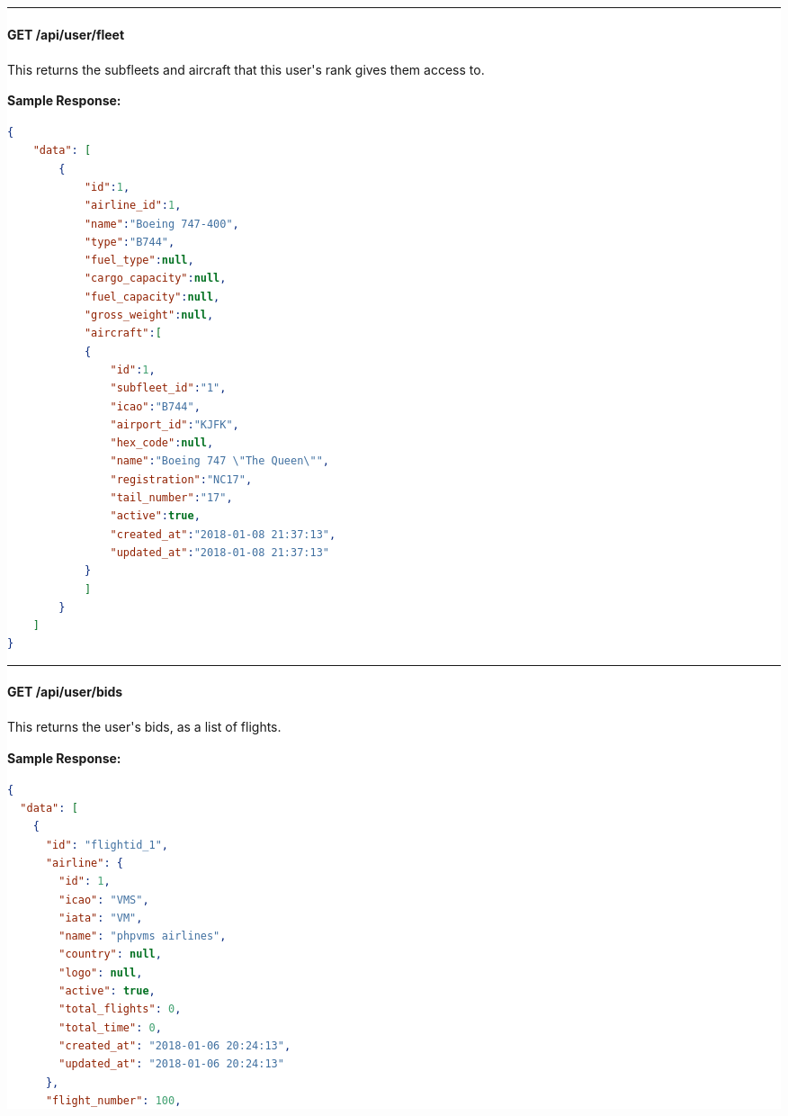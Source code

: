 ------

#### GET /api/user/fleet

This returns the subfleets and aircraft that this user's rank gives them access to.

**Sample Response:**

```json
{
	"data": [
        {
            "id":1,
            "airline_id":1,
            "name":"Boeing 747-400",
            "type":"B744",
            "fuel_type":null,
            "cargo_capacity":null,
            "fuel_capacity":null,
            "gross_weight":null,
            "aircraft":[
            {
                "id":1,
                "subfleet_id":"1",
                "icao":"B744",
                "airport_id":"KJFK",
                "hex_code":null,
                "name":"Boeing 747 \"The Queen\"",
                "registration":"NC17",
                "tail_number":"17",
                "active":true,
                "created_at":"2018-01-08 21:37:13",
                "updated_at":"2018-01-08 21:37:13"
            }
            ]
        }
    ]
}
```

------

#### GET /api/user/bids

This returns the user's bids, as a list of flights.

**Sample Response:**

```json
{
  "data": [
    {
      "id": "flightid_1",
      "airline": {
        "id": 1,
        "icao": "VMS",
        "iata": "VM",
        "name": "phpvms airlines",
        "country": null,
        "logo": null,
        "active": true,
        "total_flights": 0,
        "total_time": 0,
        "created_at": "2018-01-06 20:24:13",
        "updated_at": "2018-01-06 20:24:13"
      },
      "flight_number": 100,
```